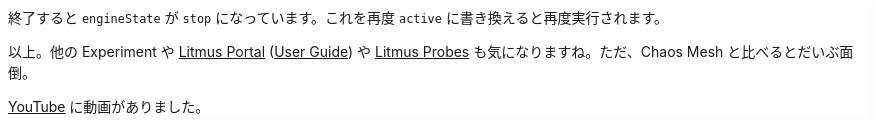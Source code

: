 終了すると `engineState` が `stop` になっています。これを再度 `active` に書き換えると再度実行されます。

以上。他の Experiment や [Litmus Portal](https://github.com/litmuschaos/litmus/tree/master/litmus-portal) ([User Guide](https://docs.google.com/document/d/1fiN25BrZpvqg0UkBCuqQBE7Mx8BwDGC8ss2j2oXkZNA/edit)) や [Litmus Probes](https://docs.litmuschaos.io/docs/litmus-probe/) も気になりますね。ただ、Chaos Mesh と比べるとだいぶ面倒。

[YouTube](https://www.youtube.com/watch?v=X3JvY_58V9A) に動画がありました。

